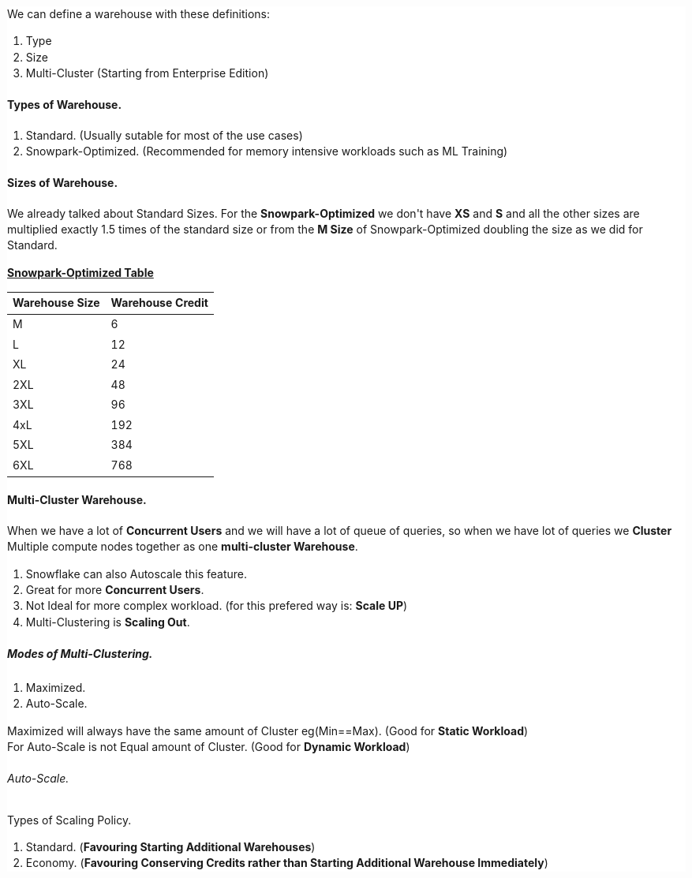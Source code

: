 We can define a warehouse with these definitions: 
1. Type
2. Size
3. Multi-Cluster (Starting from Enterprise Edition)

#### Types of Warehouse. 
1. Standard. (Usually sutable for most of the use cases)
2. Snowpark-Optimized. (Recommended for memory intensive workloads such as ML Training)

#### Sizes of Warehouse. 
We already talked about Standard Sizes. For the **Snowpark-Optimized** we don't have **XS** and **S** and all the other sizes are multiplied exactly 1.5 times of the standard size or from the **M Size** of Snowpark-Optimized doubling the size as we did for Standard. 

**<ins>Snowpark-Optimized Table<ins>**

|Warehouse Size| Warehouse Credit|
|--------------|-----------------|
|M|6|
|L|12|
|XL|24|
|2XL|48|
|3XL|96|
|4xL|192|
|5XL|384|
|6XL|768|

#### Multi-Cluster Warehouse. 

When we have a lot of **Concurrent Users** and we will have a lot of queue of queries, so when we have lot of queries we **Cluster** Multiple compute nodes together as one **multi-cluster Warehouse**.   

1. Snowflake can also Autoscale this feature.  
2. Great for more **Concurrent Users**.  
3. Not Ideal for more complex workload. (for this prefered way is: **Scale UP**)
4. Multi-Clustering is **Scaling Out**. 

##### Modes of Multi-Clustering. 
1. Maximized. 
2. Auto-Scale.

Maximized will always have the same amount of Cluster eg(Min==Max). (Good for **Static Workload**)   
For Auto-Scale is not Equal amount of Cluster. (Good for **Dynamic Workload**)

###### Auto-Scale. 
Types of Scaling Policy. 
1. Standard. (**Favouring Starting Additional Warehouses**)
2. Economy. (**Favouring Conserving Credits rather than Starting Additional Warehouse Immediately**)
